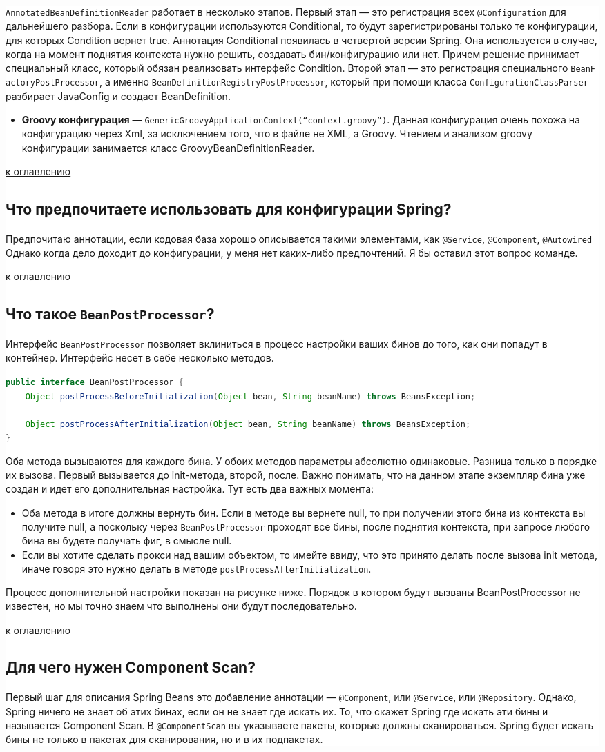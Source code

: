 `AnnotatedBeanDefinitionReader` работает в несколько этапов. Первый этап — это регистрация всех `@Configuration` для дальнейшего разбора. Если в конфигурации используются Conditional, то будут зарегистрированы только те конфигурации, для которых Condition вернет true. Аннотация Conditional появилась в четвертой версии Spring. Она используется в случае, когда на момент поднятия контекста нужно решить, создавать бин/конфигурацию или нет. Причем решение принимает специальный класс, который обязан реализовать интерфейс Condition. Второй этап — это регистрация специального `BeanFactoryPostProcessor`, а именно `BeanDefinitionRegistryPostProcessor`, который при помощи класса `ConfigurationClassParser` разбирает JavaConfig и создает BeanDefinition.

+ __Groovy конфигурация__ — `GenericGroovyApplicationContext(“context.groovy”)`. Данная конфигурация очень похожа на конфигурацию через Xml, за исключением того, что в файле не XML, а Groovy. Чтением и анализом groovy конфигурации занимается класс GroovyBeanDefinitionReader.

[к оглавлению](#Spring)

## Что предпочитаете использовать для конфигурации Spring?
Предпочитаю аннотации, если кодовая база хорошо описывается такими элементами, как `@Service`, `@Component`, `@Autowired`
Однако когда дело доходит до конфигурации, у меня нет каких-либо предпочтений. Я бы оставил этот вопрос команде.

[к оглавлению](#Spring)

## Что такое `BeanPostProcessor`?
Интерфейс `BeanPostProcessor` позволяет вклиниться в процесс настройки ваших бинов до того, как они попадут в контейнер. Интерфейс несет в себе несколько методов.

````java   
public interface BeanPostProcessor {
    Object postProcessBeforeInitialization(Object bean, String beanName) throws BeansException;
	
    Object postProcessAfterInitialization(Object bean, String beanName) throws BeansException;
}
````

Оба метода вызываются для каждого бина. У обоих методов параметры абсолютно одинаковые. Разница только в порядке их вызова. Первый вызывается до init-метода, второй, после. Важно понимать, что на данном этапе экземпляр бина уже создан и идет его дополнительная настройка. Тут есть два важных момента:
+ Оба метода в итоге должны вернуть бин. Если в методе вы вернете null, то при получении этого бина из контекста вы получите null, а поскольку через `BeanPostProcessor` проходят все бины, после поднятия контекста, при запросе любого бина вы будете получать фиг, в смысле null.
+ Если вы хотите сделать прокси над вашим объектом, то имейте ввиду, что это принято делать после вызова init метода, иначе говоря это нужно делать в методе `postProcessAfterInitialization`.

Процесс дополнительной настройки показан на рисунке ниже. Порядок в котором будут вызваны BeanPostProcessor не известен, но мы точно знаем что выполнены они будут последовательно.

[к оглавлению](#Spring)

## Для чего нужен Component Scan?
Первый шаг для описания Spring Beans это добавление аннотации — `@Component`, или `@Service`, или `@Repository`. Однако, Spring ничего не знает об этих бинах, если он не знает где искать их. То, что скажет Spring где искать эти бины и называется Component Scan. В `@ComponentScan` вы указываете пакеты, которые должны сканироваться. Spring будет искать бины не только в пакетах для сканирования, но и в их подпакетах.
